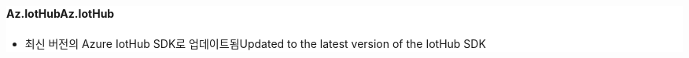 #### <a name="aziothub"></a><span data-ttu-id="47d1e-469">Az.IotHub</span><span class="sxs-lookup"><span data-stu-id="47d1e-469">Az.IotHub</span></span>
* <span data-ttu-id="47d1e-470">최신 버전의 Azure IotHub SDK로 업데이트됨</span><span class="sxs-lookup"><span data-stu-id="47d1e-470">Updated to the latest version of the IotHub SDK</span></span>

